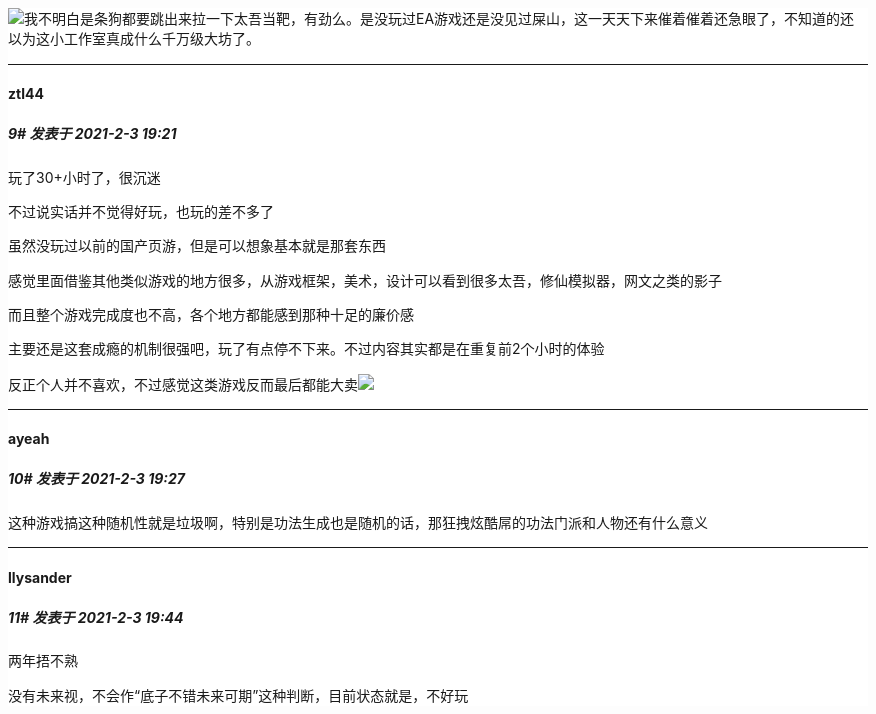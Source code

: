 

<img src="https://static.saraba1st.com/image/smiley/face2017/001.png" referrerpolicy="no-referrer">我不明白是条狗都要跳出来拉一下太吾当靶，有劲么。是没玩过EA游戏还是没见过屎山，这一天天下来催着催着还急眼了，不知道的还以为这小工作室真成什么千万级大坊了。







*****

####  ztl44  
##### 9#       发表于 2021-2-3 19:21




玩了30+小时了，很沉迷

不过说实话并不觉得好玩，也玩的差不多了

虽然没玩过以前的国产页游，但是可以想象基本就是那套东西

感觉里面借鉴其他类似游戏的地方很多，从游戏框架，美术，设计可以看到很多太吾，修仙模拟器，网文之类的影子

而且整个游戏完成度也不高，各个地方都能感到那种十足的廉价感

主要还是这套成瘾的机制很强吧，玩了有点停不下来。不过内容其实都是在重复前2个小时的体验

反正个人并不喜欢，不过感觉这类游戏反而最后都能大卖<img src="https://static.saraba1st.com/image/smiley/face2017/001.png" referrerpolicy="no-referrer">







*****

####  ayeah  
##### 10#       发表于 2021-2-3 19:27




这种游戏搞这种随机性就是垃圾啊，特别是功法生成也是随机的话，那狂拽炫酷屌的功法门派和人物还有什么意义







*****

####  llysander  
##### 11#       发表于 2021-2-3 19:44




两年捂不熟


没有未来视，不会作“底子不错未来可期”这种判断，目前状态就是，不好玩


